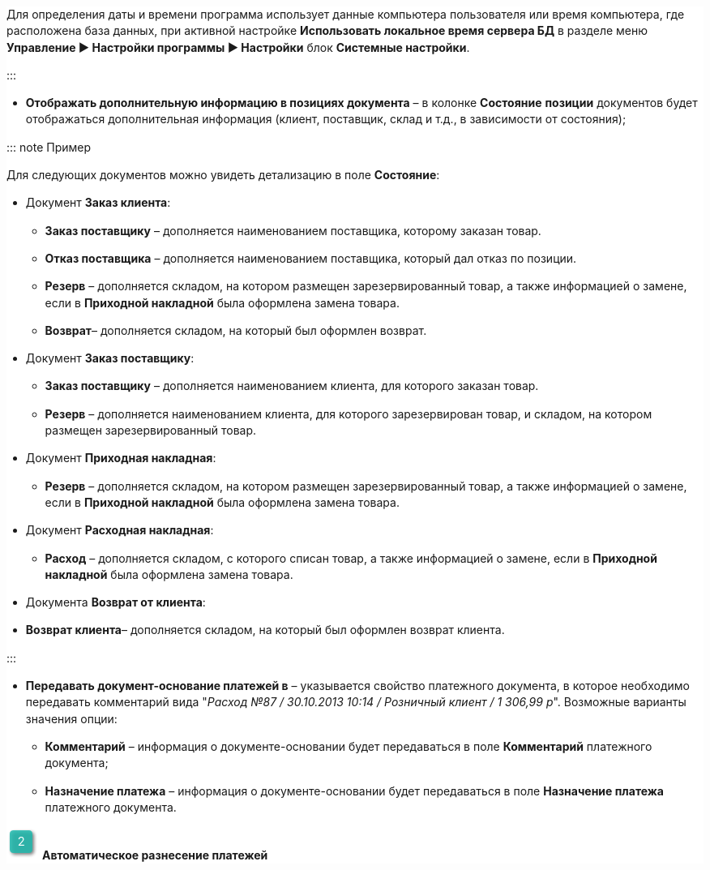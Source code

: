 Для определения даты и времени программа использует данные компьютера пользователя или время компьютера, где расположена база данных, при активной настройке **Использовать локальное время сервера БД** в разделе меню **Управление ► Настройки программы ► Настройки** блок **Системные настройки**.

:::

- **Отображать дополнительную информацию в позициях документа** – в колонке **Состояние** **позиции** документов будет отображаться дополнительная информация (клиент, поставщик, склад и т.д., в зависимости от состояния);

::: note Пример

Для следующих документов можно увидеть детализацию в поле **Состояние**:

- Документ **Заказ клиента**:

    - **Заказ поставщику** – дополняется наименованием поставщика, которому заказан товар.

    - **Отказ поставщика** – дополняется наименованием поставщика, который дал отказ по позиции.

    - **Резерв** – дополняется складом, на котором размещен зарезервированный товар, а также информацией о замене, если в **Приходной накладной** была оформлена замена товара.

    - **Возврат**– дополняется складом, на который был оформлен возврат.

- Документ **Заказ поставщику**:

    - **Заказ поставщику** – дополняется наименованием клиента, для которого заказан товар.

    - **Резерв** – дополняется наименованием клиента, для которого зарезервирован товар, и складом, на котором размещен зарезервированный товар.

- Документ **Приходная накладная**:

    - **Резерв** – дополняется складом, на котором размещен зарезервированный товар, а также информацией о замене, если в **Приходной накладной** была оформлена замена товара.

- Документ **Расходная накладная**:

    - **Расход** – дополняется складом, с которого списан товар, а также информацией о замене, если в **Приходной накладной** была оформлена замена товара.

- Документа **Возврат от клиента**:

- **Возврат клиента**– дополняется складом, на который был оформлен возврат клиента.

:::

- **Передавать документ-основание платежей в** – указывается свойство платежного документа, в которое необходимо передавать комментарий вида "*Расход №87 / 30.10.2013 10:14 / Розничный клиент / 1 306,99 р*". Возможные варианты значения опции:

    - **Комментарий** – информация о документе-основании будет передаваться в поле **Комментарий** платежного документа;

    - **Назначение платежа** – информация о документе-основании будет передаваться в поле **Назначение платежа** платежного документа.

![](../../../../assets/specification/image008.png) **Автоматическое разнесение платежей**
